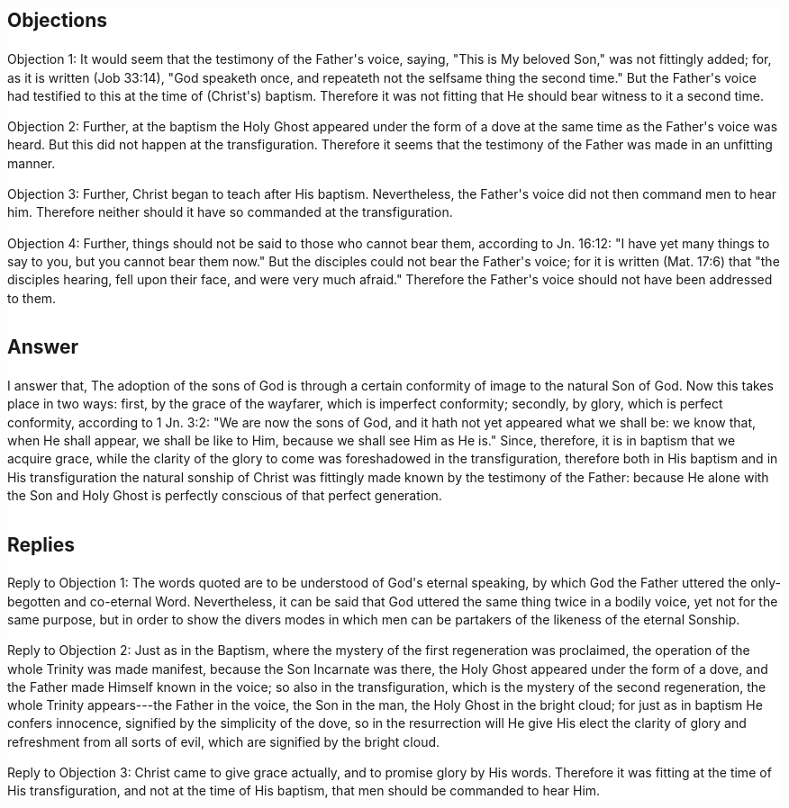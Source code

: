 ## Objections

Objection 1: It would seem that the testimony of the Father's voice, saying, "This is My beloved Son," was not fittingly added; for, as it is written (Job 33:14), "God speaketh once, and repeateth not the selfsame thing the second time." But the Father's voice had testified to this at the time of (Christ's) baptism. Therefore it was not fitting that He should bear witness to it a second time.

Objection 2: Further, at the baptism the Holy Ghost appeared under the form of a dove at the same time as the Father's voice was heard. But this did not happen at the transfiguration. Therefore it seems that the testimony of the Father was made in an unfitting manner.

Objection 3: Further, Christ began to teach after His baptism. Nevertheless, the Father's voice did not then command men to hear him. Therefore neither should it have so commanded at the transfiguration.

Objection 4: Further, things should not be said to those who cannot bear them, according to Jn. 16:12: "I have yet many things to say to you, but you cannot bear them now." But the disciples could not bear the Father's voice; for it is written (Mat. 17:6) that "the disciples hearing, fell upon their face, and were very much afraid." Therefore the Father's voice should not have been addressed to them.

## Answer



I answer that, The adoption of the sons of God is through a certain conformity of image to the natural Son of God. Now this takes place in two ways: first, by the grace of the wayfarer, which is imperfect conformity; secondly, by glory, which is perfect conformity, according to 1 Jn. 3:2: "We are now the sons of God, and it hath not yet appeared what we shall be: we know that, when He shall appear, we shall be like to Him, because we shall see Him as He is." Since, therefore, it is in baptism that we acquire grace, while the clarity of the glory to come was foreshadowed in the transfiguration, therefore both in His baptism and in His transfiguration the natural sonship of Christ was fittingly made known by the testimony of the Father: because He alone with the Son and Holy Ghost is perfectly conscious of that perfect generation.

## Replies

Reply to Objection 1: The words quoted are to be understood of God's eternal speaking, by which God the Father uttered the only-begotten and co-eternal Word. Nevertheless, it can be said that God uttered the same thing twice in a bodily voice, yet not for the same purpose, but in order to show the divers modes in which men can be partakers of the likeness of the eternal Sonship.

Reply to Objection 2: Just as in the Baptism, where the mystery of the first regeneration was proclaimed, the operation of the whole Trinity was made manifest, because the Son Incarnate was there, the Holy Ghost appeared under the form of a dove, and the Father made Himself known in the voice; so also in the transfiguration, which is the mystery of the second regeneration, the whole Trinity appears---the Father in the voice, the Son in the man, the Holy Ghost in the bright cloud; for just as in baptism He confers innocence, signified by the simplicity of the dove, so in the resurrection will He give His elect the clarity of glory and refreshment from all sorts of evil, which are signified by the bright cloud.

Reply to Objection 3: Christ came to give grace actually, and to promise glory by His words. Therefore it was fitting at the time of His transfiguration, and not at the time of His baptism, that men should be commanded to hear Him.
